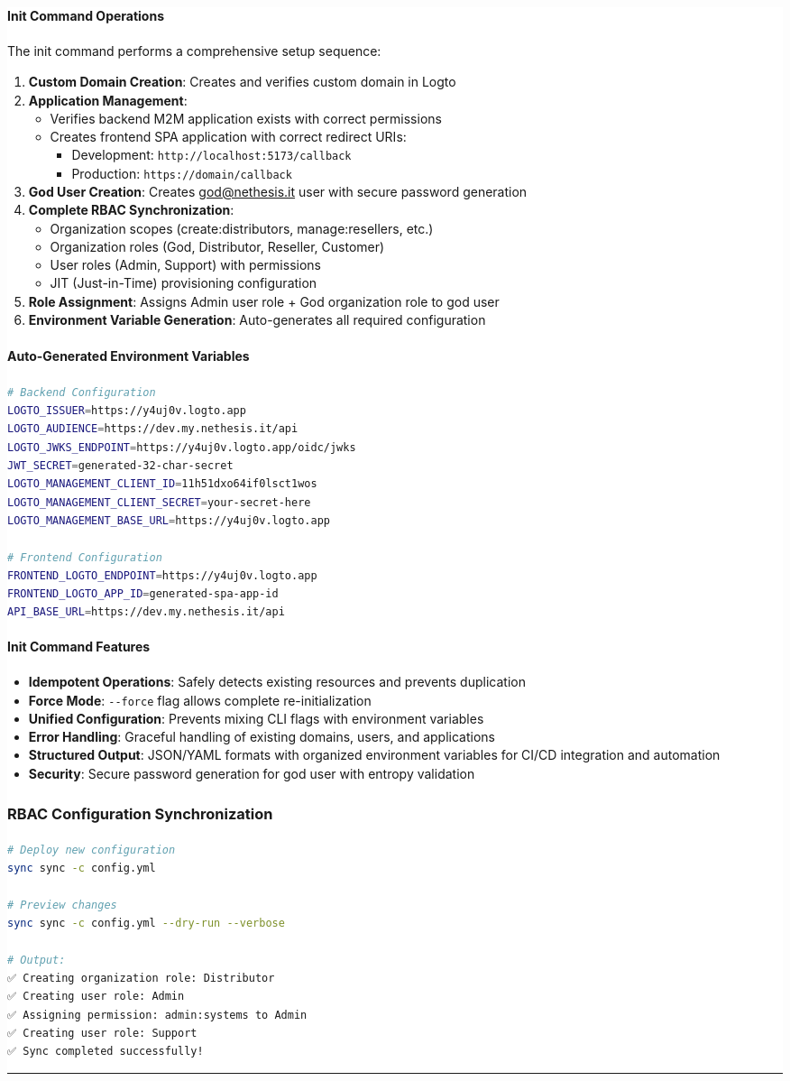 #### **Init Command Operations**

The init command performs a comprehensive setup sequence:

1. **Custom Domain Creation**: Creates and verifies custom domain in Logto
2. **Application Management**:
   - Verifies backend M2M application exists with correct permissions
   - Creates frontend SPA application with correct redirect URIs:
     - Development: `http://localhost:5173/callback`
     - Production: `https://domain/callback`
3. **God User Creation**: Creates god@nethesis.it user with secure password generation
4. **Complete RBAC Synchronization**:
   - Organization scopes (create:distributors, manage:resellers, etc.)
   - Organization roles (God, Distributor, Reseller, Customer)
   - User roles (Admin, Support) with permissions
   - JIT (Just-in-Time) provisioning configuration
5. **Role Assignment**: Assigns Admin user role + God organization role to god user
6. **Environment Variable Generation**: Auto-generates all required configuration

#### **Auto-Generated Environment Variables**

```bash
# Backend Configuration
LOGTO_ISSUER=https://y4uj0v.logto.app
LOGTO_AUDIENCE=https://dev.my.nethesis.it/api
LOGTO_JWKS_ENDPOINT=https://y4uj0v.logto.app/oidc/jwks
JWT_SECRET=generated-32-char-secret
LOGTO_MANAGEMENT_CLIENT_ID=11h51dxo64if0lsct1wos
LOGTO_MANAGEMENT_CLIENT_SECRET=your-secret-here
LOGTO_MANAGEMENT_BASE_URL=https://y4uj0v.logto.app

# Frontend Configuration
FRONTEND_LOGTO_ENDPOINT=https://y4uj0v.logto.app
FRONTEND_LOGTO_APP_ID=generated-spa-app-id
API_BASE_URL=https://dev.my.nethesis.it/api
```

#### **Init Command Features**

- **Idempotent Operations**: Safely detects existing resources and prevents duplication
- **Force Mode**: `--force` flag allows complete re-initialization
- **Unified Configuration**: Prevents mixing CLI flags with environment variables
- **Error Handling**: Graceful handling of existing domains, users, and applications
- **Structured Output**: JSON/YAML formats with organized environment variables for CI/CD integration and automation
- **Security**: Secure password generation for god user with entropy validation

### **RBAC Configuration Synchronization**
```bash
# Deploy new configuration
sync sync -c config.yml

# Preview changes
sync sync -c config.yml --dry-run --verbose

# Output:
✅ Creating organization role: Distributor
✅ Creating user role: Admin
✅ Assigning permission: admin:systems to Admin
✅ Creating user role: Support
✅ Sync completed successfully!
```

---